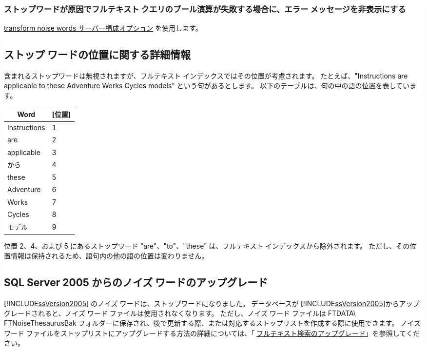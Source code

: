 ### <a name="suppress-an-error-message-if-stopwords-cause-a-boolean-operation-on-a-full-text-query-to-fail"></a>ストップワードが原因でフルテキスト クエリのブール演算が失敗する場合に、エラー メッセージを非表示にする
[transform noise words サーバー構成オプション](../../database-engine/configure-windows/transform-noise-words-server-configuration-option.md) を使用します。 
   
## <a name="more-info-about-stopword-position"></a>ストップ ワードの位置に関する詳細情報
 含まれるストップワードは無視されますが、フルテキスト インデックスではその位置が考慮されます。 たとえば、"Instructions are applicable to these Adventure Works Cycles models" という句があるとします。 以下のテーブルは、句の中の語の位置を表しています。  
  
|Word|[位置]|  
|----------|--------------|  
|Instructions|1|  
|are|2|  
|applicable|3|  
|から|4|  
|these|5|  
|Adventure|6|  
|Works|7|  
|Cycles|8|  
|モデル|9|  
  
 位置 2、4、および 5 にあるストップワード "are"、"to"、"these" は、フルテキスト インデックスから除外されます。 ただし、その位置情報は保持されるため、語句内の他の語の位置は変わりません。   
  
## <a name="upgrade-noise-words-from-sql-server-2005"></a>SQL Server 2005 からのノイズ ワードのアップグレード  
 [!INCLUDE[ssVersion2005](../../includes/ssversion2005-md.md)] のノイズ ワードは、ストップワードになりました。 データベースが [!INCLUDE[ssVersion2005](../../includes/ssversion2005-md.md)]からアップグレードされると、ノイズ ワード ファイルは使用されなくなります。 ただし、ノイズ ワード ファイルは FTDATA\ FTNoiseThesaurusBak フォルダーに保存され、後で更新する際、または対応するストップリストを作成する際に使用できます。 ノイズ ワード ファイルをストップリストにアップグレードする方法の詳細については、「 [フルテキスト検索のアップグレード](../../relational-databases/search/upgrade-full-text-search.md)」を参照してください。  
  
  
  
